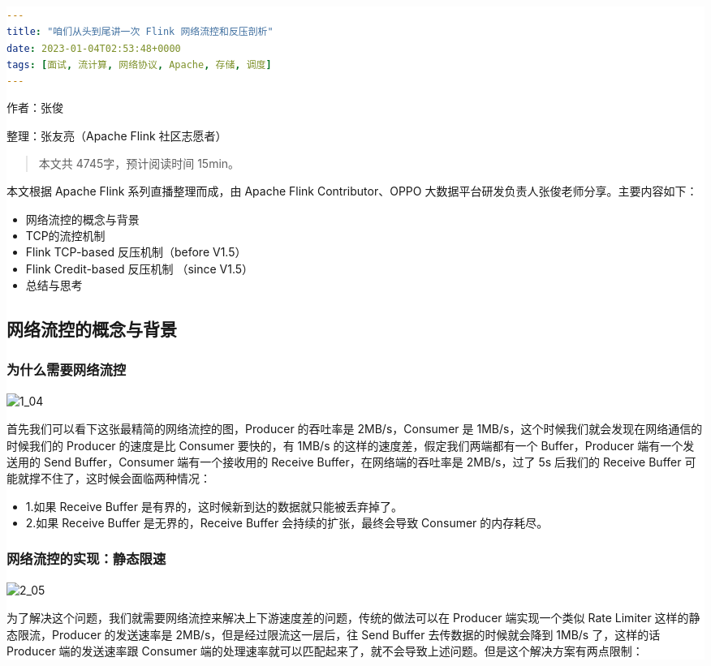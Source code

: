 ```yaml
---
title: "咱们从头到尾讲一次 Flink 网络流控和反压剖析"
date: 2023-01-04T02:53:48+0000
tags: [面试, 流计算, 网络协议, Apache, 存储, 调度]
---
```



作者：张俊


整理：张友亮（Apache Flink 社区志愿者）



> 本文共 4745字，预计阅读时间 15min。


本文根据 Apache Flink 系列直播整理而成，由 Apache Flink Contributor、OPPO 大数据平台研发负责人张俊老师分享。主要内容如下：




* 网络流控的概念与背景
* TCP的流控机制
* Flink TCP\-based 反压机制（before V1.5）
* Flink Credit\-based 反压机制 （since V1.5）
* 总结与思考


## 网络流控的概念与背景


### 为什么需要网络流控


![1_04](https://yqfile.alicdn.com/f55df72c2c254caf9a92fbe3890df48583dfae4d.png "1_04")



首先我们可以看下这张最精简的网络流控的图，Producer 的吞吐率是 2MB/s，Consumer 是 1MB/s，这个时候我们就会发现在网络通信的时候我们的 Producer 的速度是比 Consumer 要快的，有 1MB/s 的这样的速度差，假定我们两端都有一个 Buffer，Producer 端有一个发送用的 Send Buffer，Consumer 端有一个接收用的 Receive Buffer，在网络端的吞吐率是 2MB/s，过了 5s 后我们的 Receive Buffer 可能就撑不住了，这时候会面临两种情况：




* 1.如果 Receive Buffer 是有界的，这时候新到达的数据就只能被丢弃掉了。
* 2.如果 Receive Buffer 是无界的，Receive Buffer 会持续的扩张，最终会导致 Consumer 的内存耗尽。


### 网络流控的实现：静态限速


![2_05](https://yqfile.alicdn.com/52aca194fd13dc63d0ec1811e3535ab470a91e49.png "2_05")



为了解决这个问题，我们就需要网络流控来解决上下游速度差的问题，传统的做法可以在 Producer 端实现一个类似 Rate Limiter 这样的静态限流，Producer 的发送速率是 2MB/s，但是经过限流这一层后，往 Send Buffer 去传数据的时候就会降到 1MB/s 了，这样的话 Producer 端的发送速率跟 Consumer 端的处理速率就可以匹配起来了，就不会导致上述问题。但是这个解决方案有两点限制：
